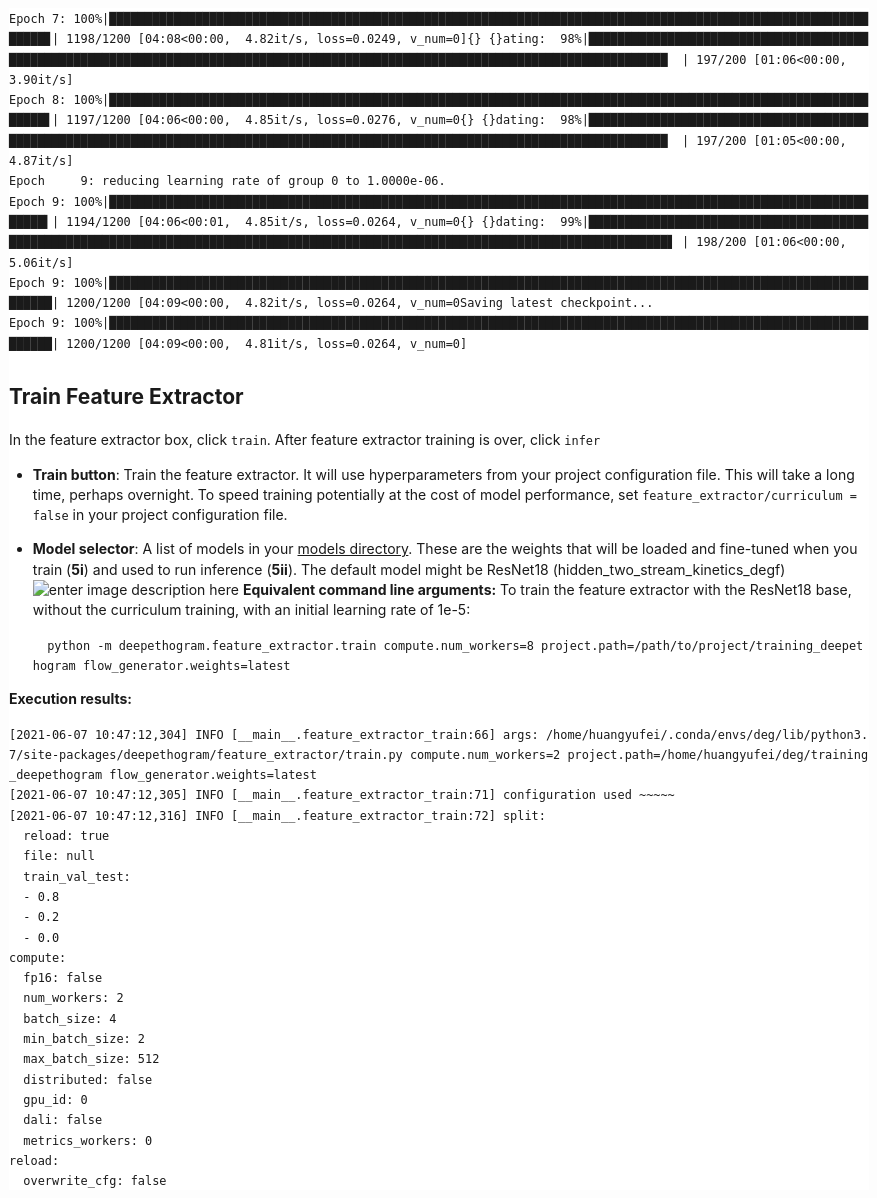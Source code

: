     Epoch 7: 100%|███████████████████████████████████████████████████████████████████████████████████████████████████████████████▊| 1198/1200 [04:08<00:00,  4.82it/s, loss=0.0249, v_num=0]{} {}ating:  98%|███████████████████████████████████████████████████████████████████████████████████████████████████████████████████████████████████  | 197/200 [01:06<00:00,  3.90it/s]
    Epoch 8: 100%|███████████████████████████████████████████████████████████████████████████████████████████████████████████████▋| 1197/1200 [04:06<00:00,  4.85it/s, loss=0.0276, v_num=0{} {}dating:  98%|███████████████████████████████████████████████████████████████████████████████████████████████████████████████████████████████████  | 197/200 [01:05<00:00,  4.87it/s]
    Epoch     9: reducing learning rate of group 0 to 1.0000e-06.
    Epoch 9: 100%|███████████████████████████████████████████████████████████████████████████████████████████████████████████████▍| 1194/1200 [04:06<00:01,  4.85it/s, loss=0.0264, v_num=0{} {}dating:  99%|███████████████████████████████████████████████████████████████████████████████████████████████████████████████████████████████████▋ | 198/200 [01:06<00:00,  5.06it/s]
    Epoch 9: 100%|████████████████████████████████████████████████████████████████████████████████████████████████████████████████| 1200/1200 [04:09<00:00,  4.82it/s, loss=0.0264, v_num=0Saving latest checkpoint...                                                                                                                                                              
    Epoch 9: 100%|████████████████████████████████████████████████████████████████████████████████████████████████████████████████| 1200/1200 [04:09<00:00,  4.81it/s, loss=0.0264, v_num=0]
    

## Train Feature Extractor 
In the feature extractor box, click `train`. After feature extractor training is over, click `infer`

 - **Train button**: Train the feature extractor. It will use hyperparameters from your project configuration file. This will take a long time, perhaps overnight. To speed training potentially at the cost of model performance, set  `feature_extractor/curriculum = false`  in your project configuration file.
-  **Model selector**: A list of models in your  [models directory](https://github.com/jbohnslav/deepethogram/blob/master/docs/file_structure.md). These are the weights that will be loaded and fine-tuned when you train (**5i**) and used to run inference (**5ii**). The default model might be ResNet18 (hidden_two_stream_kinetics_degf)
![enter image description here](https://user-images.githubusercontent.com/81632945/120924929-b9743a80-c708-11eb-8b5c-bde9170c32a8.png)
**Equivalent command line arguments:**
To train the feature extractor with the ResNet18 base, without the curriculum training, with an initial learning rate of 1e-5:    

         python -m deepethogram.feature_extractor.train compute.num_workers=8 project.path=/path/to/project/training_deepethogram flow_generator.weights=latest
         
 **Execution results:**

    [2021-06-07 10:47:12,304] INFO [__main__.feature_extractor_train:66] args: /home/huangyufei/.conda/envs/deg/lib/python3.7/site-packages/deepethogram/feature_extractor/train.py compute.num_workers=2 project.path=/home/huangyufei/deg/training_deepethogram flow_generator.weights=latest
    [2021-06-07 10:47:12,305] INFO [__main__.feature_extractor_train:71] configuration used ~~~~~
    [2021-06-07 10:47:12,316] INFO [__main__.feature_extractor_train:72] split:
      reload: true
      file: null
      train_val_test:
      - 0.8
      - 0.2
      - 0.0
    compute:
      fp16: false
      num_workers: 2
      batch_size: 4
      min_batch_size: 2
      max_batch_size: 512
      distributed: false
      gpu_id: 0
      dali: false
      metrics_workers: 0
    reload:
      overwrite_cfg: false